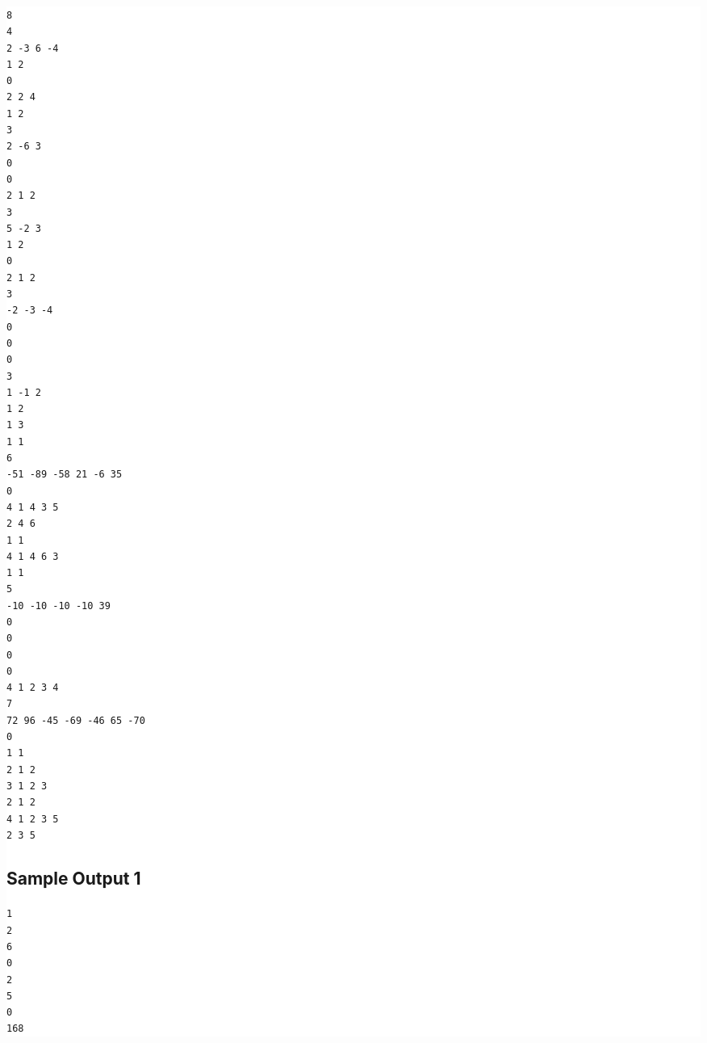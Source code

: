 ```
8
4
2 -3 6 -4
1 2
0
2 2 4
1 2
3
2 -6 3
0
0
2 1 2
3
5 -2 3
1 2
0
2 1 2
3
-2 -3 -4
0
0
0
3
1 -1 2
1 2
1 3
1 1
6
-51 -89 -58 21 -6 35
0
4 1 4 3 5
2 4 6
1 1
4 1 4 6 3
1 1
5
-10 -10 -10 -10 39
0
0
0
0
4 1 2 3 4
7
72 96 -45 -69 -46 65 -70
0
1 1
2 1 2
3 1 2 3
2 1 2
4 1 2 3 5
2 3 5
```
## Sample Output 1
```
1
2
6
0
2
5
0
168
```
